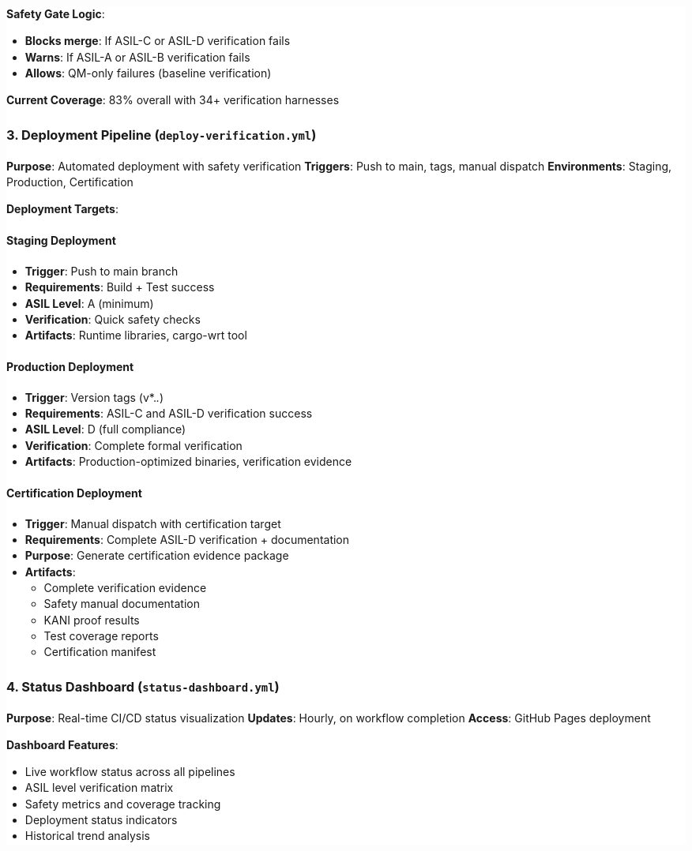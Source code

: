 **Safety Gate Logic**:
- **Blocks merge**: If ASIL-C or ASIL-D verification fails
- **Warns**: If ASIL-A or ASIL-B verification fails
- **Allows**: QM-only failures (baseline verification)

**Current Coverage**: 83% overall with 34+ verification harnesses

### 3. Deployment Pipeline (`deploy-verification.yml`)

**Purpose**: Automated deployment with safety verification
**Triggers**: Push to main, tags, manual dispatch
**Environments**: Staging, Production, Certification

**Deployment Targets**:

#### Staging Deployment
- **Trigger**: Push to main branch
- **Requirements**: Build + Test success
- **ASIL Level**: A (minimum)
- **Verification**: Quick safety checks
- **Artifacts**: Runtime libraries, cargo-wrt tool

#### Production Deployment
- **Trigger**: Version tags (v*.*.*)
- **Requirements**: ASIL-C and ASIL-D verification success
- **ASIL Level**: D (full compliance)
- **Verification**: Complete formal verification
- **Artifacts**: Production-optimized binaries, verification evidence

#### Certification Deployment
- **Trigger**: Manual dispatch with certification target
- **Requirements**: Complete ASIL-D verification + documentation
- **Purpose**: Generate certification evidence package
- **Artifacts**: 
  - Complete verification evidence
  - Safety manual documentation
  - KANI proof results
  - Test coverage reports
  - Certification manifest

### 4. Status Dashboard (`status-dashboard.yml`)

**Purpose**: Real-time CI/CD status visualization
**Updates**: Hourly, on workflow completion
**Access**: GitHub Pages deployment

**Dashboard Features**:
- Live workflow status across all pipelines
- ASIL level verification matrix
- Safety metrics and coverage tracking
- Deployment status indicators
- Historical trend analysis
